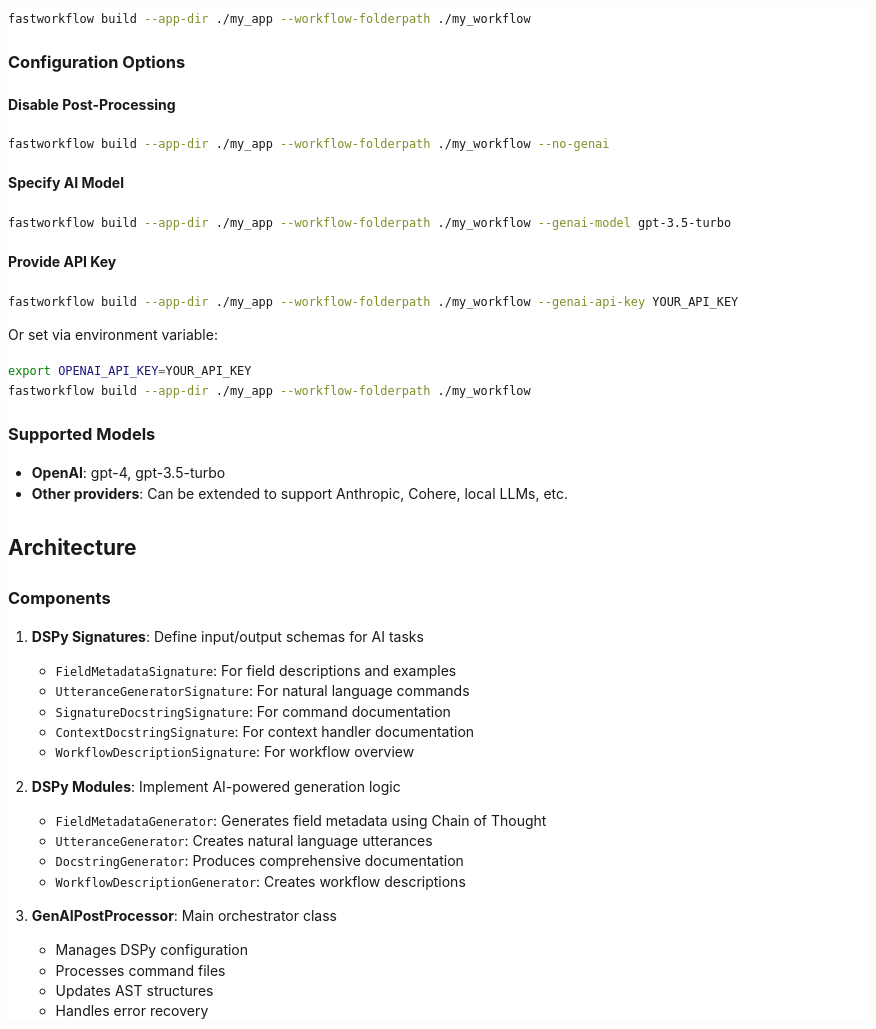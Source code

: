 ```bash
fastworkflow build --app-dir ./my_app --workflow-folderpath ./my_workflow
```

### Configuration Options

#### Disable Post-Processing
```bash
fastworkflow build --app-dir ./my_app --workflow-folderpath ./my_workflow --no-genai
```

#### Specify AI Model
```bash
fastworkflow build --app-dir ./my_app --workflow-folderpath ./my_workflow --genai-model gpt-3.5-turbo
```

#### Provide API Key
```bash
fastworkflow build --app-dir ./my_app --workflow-folderpath ./my_workflow --genai-api-key YOUR_API_KEY
```

Or set via environment variable:
```bash
export OPENAI_API_KEY=YOUR_API_KEY
fastworkflow build --app-dir ./my_app --workflow-folderpath ./my_workflow
```

### Supported Models

- **OpenAI**: gpt-4, gpt-3.5-turbo
- **Other providers**: Can be extended to support Anthropic, Cohere, local LLMs, etc.

## Architecture

### Components

1. **DSPy Signatures**: Define input/output schemas for AI tasks
   - `FieldMetadataSignature`: For field descriptions and examples
   - `UtteranceGeneratorSignature`: For natural language commands
   - `SignatureDocstringSignature`: For command documentation
   - `ContextDocstringSignature`: For context handler documentation
   - `WorkflowDescriptionSignature`: For workflow overview

2. **DSPy Modules**: Implement AI-powered generation logic
   - `FieldMetadataGenerator`: Generates field metadata using Chain of Thought
   - `UtteranceGenerator`: Creates natural language utterances
   - `DocstringGenerator`: Produces comprehensive documentation
   - `WorkflowDescriptionGenerator`: Creates workflow descriptions

3. **GenAIPostProcessor**: Main orchestrator class
   - Manages DSPy configuration
   - Processes command files
   - Updates AST structures
   - Handles error recovery

